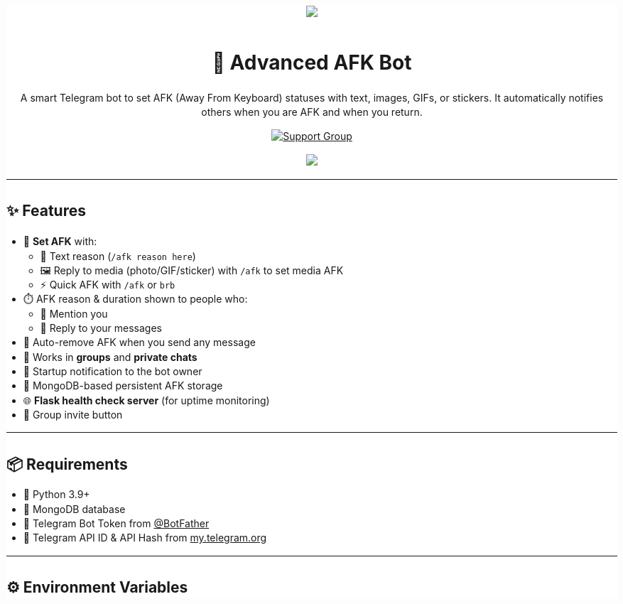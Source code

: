 <p align="center">
  <img src="https://user-images.githubusercontent.com/73097560/115834477-dbab4500-a447-11eb-908a-139a6edaec5c.gif" width="100%">
</p>

<h1 align="center">🤖 Advanced AFK Bot</h1>
<p align="center">
  A smart Telegram bot to set AFK (Away From Keyboard) statuses with text, images, GIFs, or stickers.  
  It automatically notifies others when you are AFK and when you return.
</p>

<p align="center">
  <a href="https://t.me/team_secrat_bots">
    <img src="https://img.shields.io/badge/Support%20Group-Join-orange?style=for-the-badge&logo=telegram" alt="Support Group">
  </a>
</p>

<p align="center">
  <img src="https://user-images.githubusercontent.com/73097560/115834477-dbab4500-a447-11eb-908a-139a6edaec5c.gif" width="100%">
</p>

---

## ✨ Features

- 📝 **Set AFK** with:
  - 💬 Text reason (`/afk reason here`)
  - 🖼️ Reply to media (photo/GIF/sticker) with `/afk` to set media AFK
  - ⚡ Quick AFK with `/afk` or `brb`
- ⏱️ AFK reason & duration shown to people who:
  - 📢 Mention you
  - 💬 Reply to your messages
- 🔄 Auto-remove AFK when you send any message
- 👥 Works in **groups** and **private chats**
- 📩 Startup notification to the bot owner
- 💾 MongoDB-based persistent AFK storage
- 🌐 **Flask health check server** (for uptime monitoring)
- 📎 Group invite button

---

## 📦 Requirements

- 🐍 Python 3.9+
- 🍃 MongoDB database
- 🤖 Telegram Bot Token from [@BotFather](https://t.me/BotFather)
- 🔑 Telegram API ID & API Hash from [my.telegram.org](https://my.telegram.org)

---

## ⚙️ Environment Variables
